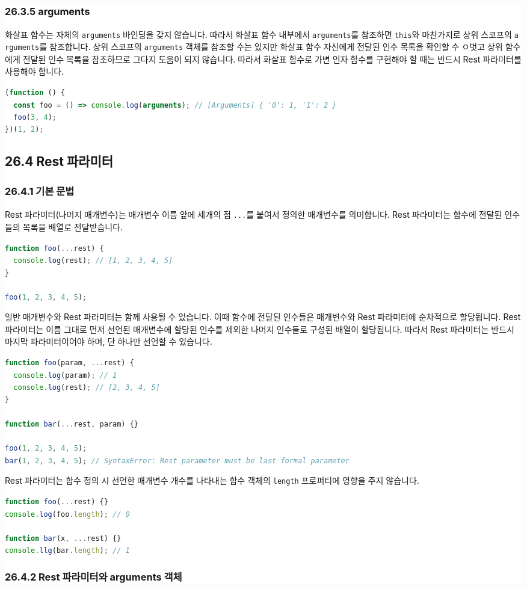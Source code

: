 ### 26.3.5 arguments

화살표 함수는 자체의 `arguments` 바인딩을 갖지 않습니다. 따라서 화살표 함수 내부에서 `arguments`를 참조하면 `this`와 마찬가지로 상위 스코프의 `arguments`를 참조합니다. 상위 스코프의 `arguments` 객체를 참조할 수는 있지만 화살표 함수 자신에게 전달된 인수 목록을 확인할 수 ㅇ벗고 상위 함수에게 전달된 인수 목록을 참조하므로 그다지 도움이 되지 않습니다. 따라서 화살표 함수로 가변 인자 함수를 구현해야 할 때는 반드시 Rest 파라미터를 사용해야 합니다.

```javascript
(function () {
  const foo = () => console.log(arguments); // [Arguments] { '0': 1, '1': 2 }
  foo(3, 4);
})(1, 2);
```

## 26.4 Rest 파라미터

### 26.4.1 기본 문법

Rest 파라미터(나머지 매개변수)는 매개변수 이름 앞에 세개의 점 `...`를 붙여서 정의한 매개변수를 의미합니다. Rest 파라미터는 함수에 전달된 인수들의 목록을 배열로 전달받습니다.

```javascript
function foo(...rest) {
  console.log(rest); // [1, 2, 3, 4, 5]
}

foo(1, 2, 3, 4, 5);
```

일반 매개변수와 Rest 파라미터는 함께 사용될 수 있습니다. 이때 함수에 전달된 인수들은 매개변수와 Rest 파라미터에 순차적으로 할당됩니다. Rest 파라미터는 이름 그대로 먼저 선언된 매개변수에 할당된 인수를 제외한 나머지 인수들로 구성된 배열이 할당됩니다. 따라서 Rest 파라미터는 반드시 마지막 파라미터이어야 하며, 단 하나만 선언할 수 있습니다.

```javascript
function foo(param, ...rest) {
  console.log(param); // 1
  console.log(rest); // [2, 3, 4, 5]
}

function bar(...rest, param) {}

foo(1, 2, 3, 4, 5);
bar(1, 2, 3, 4, 5); // SyntaxError: Rest parameter must be last formal parameter
```

Rest 파라미터는 함수 정의 시 선언한 매개변수 개수를 나타내는 함수 객체의 `length` 프로퍼티에 영향을 주지 않습니다.

```javascript
function foo(...rest) {}
console.log(foo.length); // 0

function bar(x, ...rest) {}
console.llg(bar.length); // 1
```

### 26.4.2 Rest 파라미터와 arguments 객체
